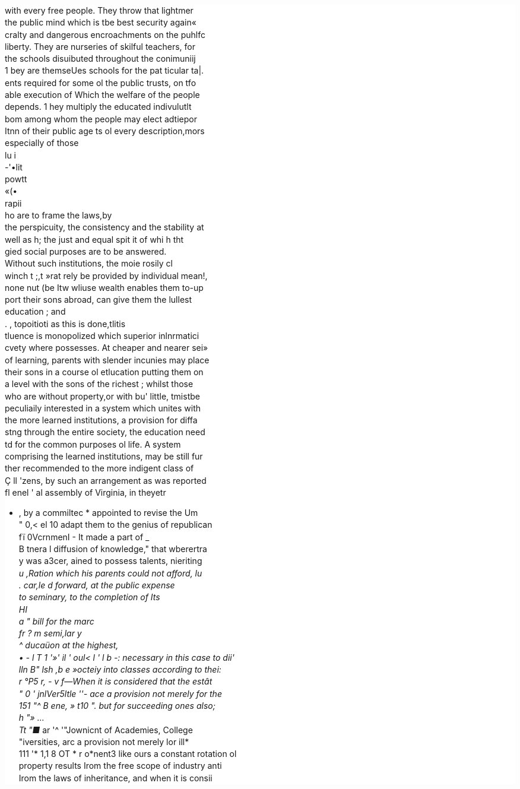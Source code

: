 with every free people. They throw that lightmer  
the public mind which is tbe best security again«  
cralty and dangerous encroachments on the puhlfc  
liberty. They are nurseries of skilful teachers, for  
the schools disuibuted throughout the conimuniij  
1 bey are themseUes schools for the pat ticular ta|.  
ents required for some ol the public trusts, on tfo  
able execution of Which the welfare of the people  
depends. 1 hey multiply the educated indivulutlt  
bom among whom the people may elect adtiepor­  
Itnn of their public age ts ol every description,mors  
especially of those  
lu i  
-&#x27;•lit  
powtt  
«(•  
rapii  
ho are to frame the laws,by  
the perspicuity, the consistency and the stability at  
well as h; the just and equal spit it of whi h tht  
gied social purposes are to be answered.  
Without such institutions, the moie rosily cl  
winch t ;,t »rat rely be provided by individual mean!,  
none nut (be Itw wliuse wealth enables them to-up­  
port their sons abroad, can give them the lullest  
education ; and  
. , topoitioti as this is done,tlitis­  
tluence is monopolized which superior inlnrmatici  
cvety where possesses. At cheaper and nearer sei»  
of learning, parents with slender incunies may place  
their sons in a course ol etlucation putting them on  
a level with the sons of the richest ; whilst those  
who are without property,or with bu&#x27; little, tmistbe  
peculiaily interested in a system which unites with  
the more learned institutions, a provision for diffa­  
stng through the entire society, the education need­  
td for the common purposes ol life. A system  
comprising the learned institutions, may be still fur­  
ther recommended to the more indigent class of  
Ç ll &#x27;zens, by such an arrangement as was reported  
fl enel &#x27; al assembly of Virginia, in theyetr  
- , by a commiltec * appointed to revise the Um  
&quot; 0,&lt; el 10 adapt them to the genius of republican  
fï 0VcrnmenI - It made a part of _  
B tnera l diffusion of knowledge,&quot; that wberertra  
y was a3cer, ained to possess talents, nieriting  
*u ,Ration which his parents could not afford, lu  
. car,le d forward, at the public expense  
to seminary, to the completion of Its  
HI  
a &quot; bill for the marc  
fr ? m semi,lar y  
^ ducaüon at the highest,  
• - l T 1 &#x27;»&#x27; il &#x27; oul&lt; l &#x27; l b -: necessary in this case to dii&#x27;  
lln B&quot; lsh ,b e »octeiy into classes according to thei:  
r °P5 r, - v f—When it is considered that the estât­  
&quot; 0 &#x27; jnlVer5ltle &#x27;&#x27;- ace a provision not merely for the  
151 &quot;^ B ene, » t10 &quot;. but for succeeding ones also;  
h &quot;» ...  
Tt &quot;■* ar &#x27;^ &#x27;&quot;Jownicnt of Academies, College  
&quot;iversities, arc a provision not merely lor ill*  
111 &#x27;* 1,1 8 OT * r o*nent3 like ours a constant rotation ol  
property results Irom the free scope of industry anti  
Irom the laws of inheritance, and when it is consii­  